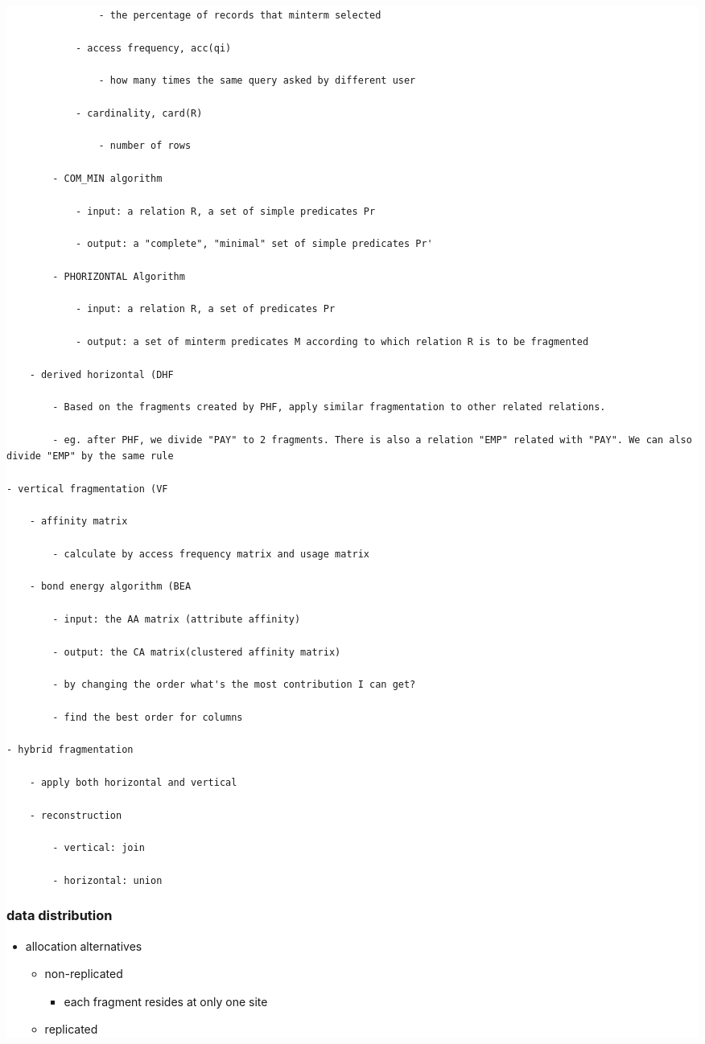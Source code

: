 					- the percentage of records that minterm selected

				- access frequency, acc(qi)

					- how many times the same query asked by different user

				- cardinality, card(R)

					- number of rows

			- COM_MIN algorithm

				- input: a relation R, a set of simple predicates Pr

				- output: a "complete", "minimal" set of simple predicates Pr'

			- PHORIZONTAL Algorithm

				- input: a relation R, a set of predicates Pr

				- output: a set of minterm predicates M according to which relation R is to be fragmented

		- derived horizontal (DHF

			- Based on the fragments created by PHF, apply similar fragmentation to other related relations.

			- eg. after PHF, we divide "PAY" to 2 fragments. There is also a relation "EMP" related with "PAY". We can also divide "EMP" by the same rule

	- vertical fragmentation (VF

		- affinity matrix

			- calculate by access frequency matrix and usage matrix

		- bond energy algorithm (BEA

			- input: the AA matrix (attribute affinity)

			- output: the CA matrix(clustered affinity matrix)

			- by changing the order what's the most contribution I can get?

			- find the best order for columns

	- hybrid fragmentation

		- apply both horizontal and vertical

		- reconstruction

			- vertical: join

			- horizontal: union

### data distribution

- allocation alternatives

	- non-replicated

		- each fragment resides at only one site

	- replicated
